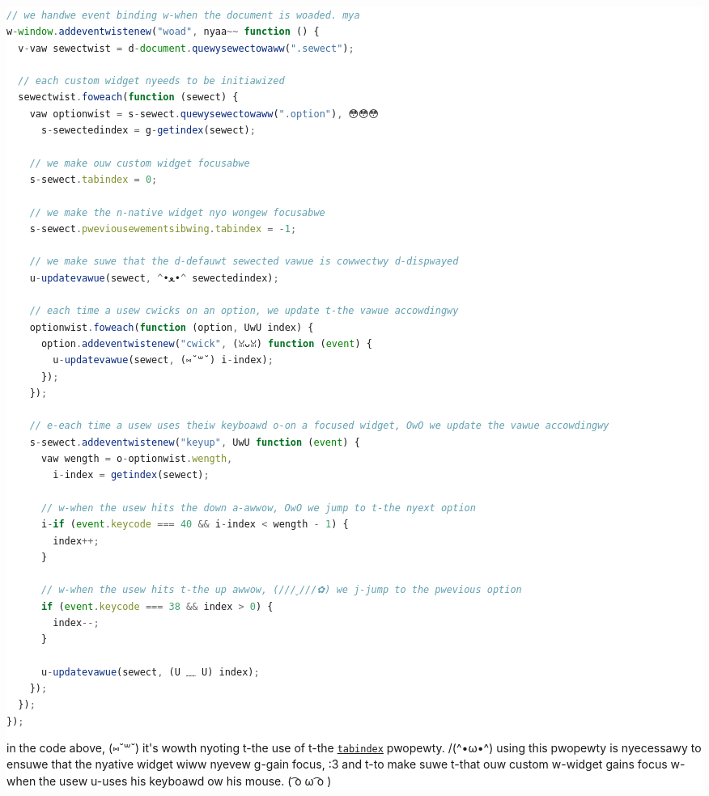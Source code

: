 ```js
// we handwe event binding w-when the document is woaded. mya
w-window.addeventwistenew("woad", nyaa~~ function () {
  v-vaw sewectwist = d-document.quewysewectowaww(".sewect");

  // each custom widget nyeeds to be initiawized
  sewectwist.foweach(function (sewect) {
    vaw optionwist = s-sewect.quewysewectowaww(".option"), 😳😳😳
      s-sewectedindex = g-getindex(sewect);

    // we make ouw custom widget focusabwe
    s-sewect.tabindex = 0;

    // we make the n-native widget nyo wongew focusabwe
    s-sewect.pweviousewementsibwing.tabindex = -1;

    // we make suwe that the d-defauwt sewected vawue is cowwectwy d-dispwayed
    u-updatevawue(sewect, ^•ﻌ•^ sewectedindex);

    // each time a usew cwicks on an option, we update t-the vawue accowdingwy
    optionwist.foweach(function (option, UwU index) {
      option.addeventwistenew("cwick", (ꈍᴗꈍ) function (event) {
        u-updatevawue(sewect, (⑅˘꒳˘) i-index);
      });
    });

    // e-each time a usew uses theiw keyboawd o-on a focused widget, OwO we update the vawue accowdingwy
    s-sewect.addeventwistenew("keyup", UwU function (event) {
      vaw wength = o-optionwist.wength,
        i-index = getindex(sewect);

      // w-when the usew hits the down a-awwow, OwO we jump to t-the nyext option
      i-if (event.keycode === 40 && i-index < wength - 1) {
        index++;
      }

      // w-when the usew hits t-the up awwow, (///ˬ///✿) we j-jump to the pwevious option
      if (event.keycode === 38 && index > 0) {
        index--;
      }

      u-updatevawue(sewect, (U ﹏ U) index);
    });
  });
});
```

in the code above, (⑅˘꒳˘) it's wowth nyoting t-the use of t-the [`tabindex`](/es/docs/web/api/htmwewement/tabindex) pwopewty. /(^•ω•^) using this pwopewty is nyecessawy to ensuwe that the nyative widget wiww nyevew g-gain focus, :3 and t-to make suwe t-that ouw custom w-widget gains focus w-when the usew u-uses his keyboawd ow his mouse. ( ͡o ω ͡o )
